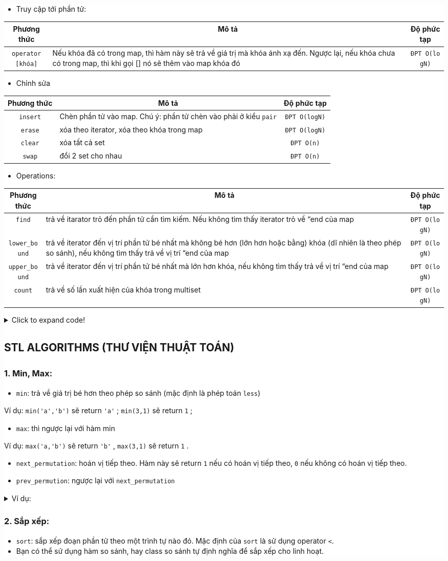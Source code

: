 * Truy cập tới phần tử: 

|Phương thức|Mô tả|Độ phức tạp|
|:---:|---|:---:|
| `operator [khóa]` | Nếu khóa đã có trong map, thì hàm này sẽ trả về giá trị mà khóa ánh xạ đến. Ngược lại, nếu khóa chưa có trong map, thì khi gọi [] nó sẽ thêm vào map khóa đó | `ĐPT O(logN)` |

* Chỉnh sửa 

|Phương thức|Mô tả|Độ phức tạp|
|:---:|---|:---:|
| `insert` | Chèn phần tử vào map. Chú ý: phần tử chèn vào phải ở kiểu `pair` | `ĐPT O(logN)` |
| `erase` |  xóa theo iterator, xóa theo khóa trong map | `ĐPT O(logN)` |
| `clear` | xóa tất cả set | `ĐPT O(n)` |
| `swap` | đổi 2 set cho nhau | `ĐPT O(n)` |

* Operations: 

|Phương thức|Mô tả|Độ phức tạp|
|:---:|---|:---:|
| `find` | trả về itarator trỏ đến phần tử cần tìm kiếm. Nếu không tìm thấy iterator trỏ về “end của map | `ĐPT O(logN)` |
| `lower_bound` | trả về iterator đến vị trí phần tử bé nhất mà không bé hơn (lớn hơn hoặc bằng) khóa (dĩ nhiên là theo phép so sánh), nếu không tìm thấy trả về vị trí “end của map | `ĐPT O(logN)` |
| `upper_bound` |trả về iterator đến vị trí phần tử bé nhất mà lớn hơn khóa, nếu không tìm thấy trả về vị trí “end của map | `ĐPT O(logN)` |
| `count` | trả về số lần xuất hiện của khóa trong multiset | `ĐPT O(logN)` |

<details><summary>Click to expand code!</summary></details>

## STL ALGORITHMS (THƯ VIỆN THUẬT TOÁN)

### 1. Min, Max:

* `min`: trả về giá trị bé hơn theo phép so sánh (mặc định là phép toán `less`)

Ví dụ: `min('a','b')` sẽ return `'a'` ; `min(3,1)` sẽ return `1` ; 

* `max`: thì ngược lại với hàm min

Ví dụ: `max('a,'b')` sẽ return `'b'` , `max(3,1)` sẽ return `1` .

* `next_permutation`: hoán vị tiếp theo. Hàm này sẽ return `1` nếu có hoán vị tiếp theo,            `0` nếu không có hoán vị tiếp theo.

* `prev_permution`: ngược lại với `next_permutation`

<details><summary>Ví dụ:</summary></details>

### 2. Sắp xếp:

* `sort`: sắp xếp đoạn phần tử theo một trình tự nào đó. Mặc định của `sort` là sử dụng operator `<`.
* Bạn có thể sử dụng hàm so sánh, hay class so sánh tự định nghĩa để sắp xếp cho linh hoạt.
